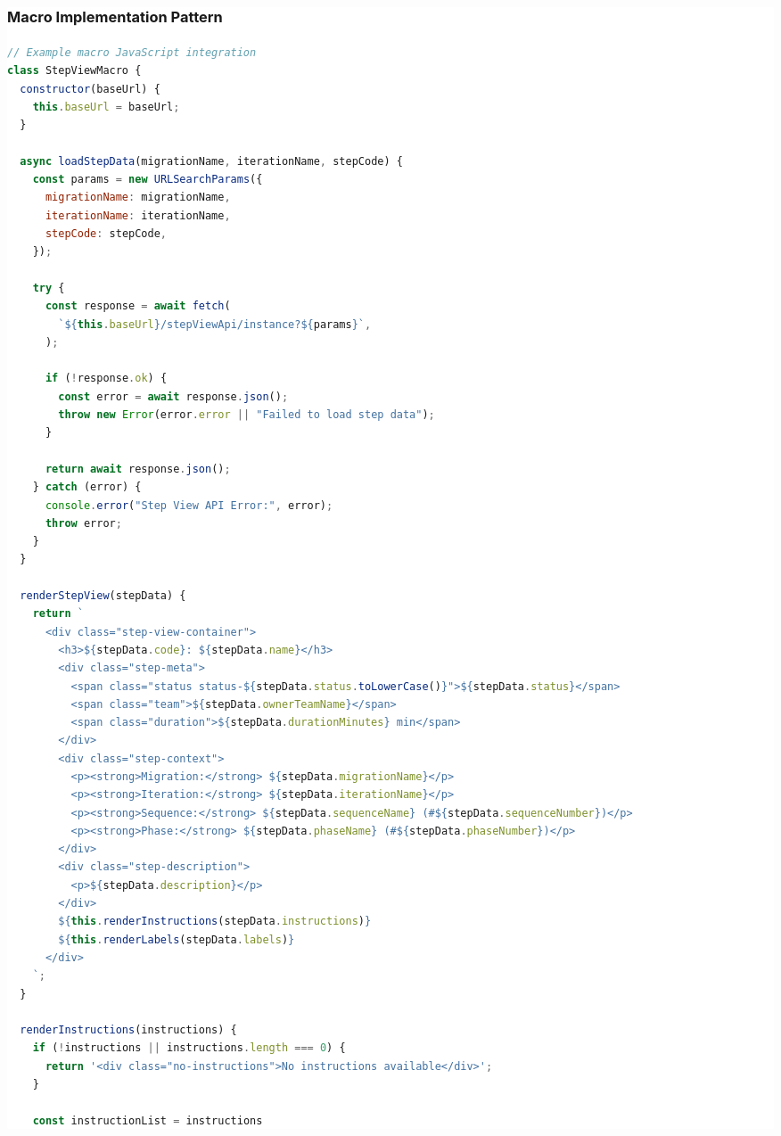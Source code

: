 ### Macro Implementation Pattern

```javascript
// Example macro JavaScript integration
class StepViewMacro {
  constructor(baseUrl) {
    this.baseUrl = baseUrl;
  }

  async loadStepData(migrationName, iterationName, stepCode) {
    const params = new URLSearchParams({
      migrationName: migrationName,
      iterationName: iterationName,
      stepCode: stepCode,
    });

    try {
      const response = await fetch(
        `${this.baseUrl}/stepViewApi/instance?${params}`,
      );

      if (!response.ok) {
        const error = await response.json();
        throw new Error(error.error || "Failed to load step data");
      }

      return await response.json();
    } catch (error) {
      console.error("Step View API Error:", error);
      throw error;
    }
  }

  renderStepView(stepData) {
    return `
      <div class="step-view-container">
        <h3>${stepData.code}: ${stepData.name}</h3>
        <div class="step-meta">
          <span class="status status-${stepData.status.toLowerCase()}">${stepData.status}</span>
          <span class="team">${stepData.ownerTeamName}</span>
          <span class="duration">${stepData.durationMinutes} min</span>
        </div>
        <div class="step-context">
          <p><strong>Migration:</strong> ${stepData.migrationName}</p>
          <p><strong>Iteration:</strong> ${stepData.iterationName}</p>
          <p><strong>Sequence:</strong> ${stepData.sequenceName} (#${stepData.sequenceNumber})</p>
          <p><strong>Phase:</strong> ${stepData.phaseName} (#${stepData.phaseNumber})</p>
        </div>
        <div class="step-description">
          <p>${stepData.description}</p>
        </div>
        ${this.renderInstructions(stepData.instructions)}
        ${this.renderLabels(stepData.labels)}
      </div>
    `;
  }

  renderInstructions(instructions) {
    if (!instructions || instructions.length === 0) {
      return '<div class="no-instructions">No instructions available</div>';
    }

    const instructionList = instructions
```